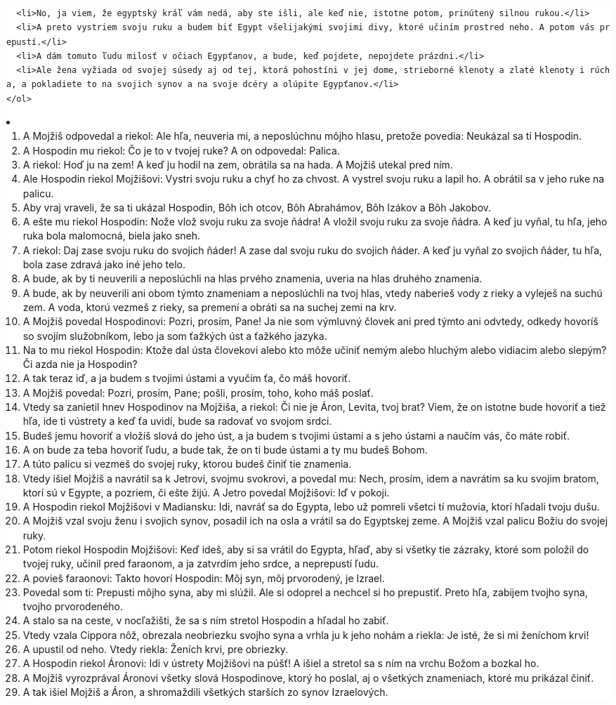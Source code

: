       <li>No, ja viem, že egyptský kráľ vám nedá, aby ste išli, ale keď nie, istotne potom, prinútený silnou rukou.</li>
      <li>A preto vystriem svoju ruku a budem biť Egypt všelijakými svojimi divy, ktoré učiním prostred neho. A potom vás prepustí.</li>
      <li>A dám tomuto ľudu milosť v očiach Egypťanov, a bude, keď pojdete, nepojdete prázdni.</li>
      <li>Ale žena vyžiada od svojej súsedy aj od tej, ktorá pohostíni v jej dome, strieborné klenoty a zlaté klenoty i rúcha, a pokladiete to na svojich synov a na svoje dcéry a olúpite Egypťanov.</li>
    </ol>
  </li>
  <li>
    <ol>
      <li>A Mojžiš odpovedal a riekol: Ale hľa, neuveria mi, a neposlúchnu môjho hlasu, pretože povedia: Neukázal sa ti Hospodin.</li>
      <li>A Hospodin mu riekol: Čo je to v tvojej ruke? A on odpovedal: Palica.</li>
      <li>A riekol: Hoď ju na zem! A keď ju hodil na zem, obrátila sa na hada. A Mojžiš utekal pred ním.</li>
      <li>Ale Hospodin riekol Mojžišovi: Vystri svoju ruku a chyť ho za chvost. A vystrel svoju ruku a lapil ho. A obrátil sa v jeho ruke na palicu.</li>
      <li>Aby vraj vraveli, že sa ti ukázal Hospodin, Bôh ich otcov, Bôh Abrahámov, Bôh Izákov a Bôh Jakobov.</li>
      <li>A ešte mu riekol Hospodin: Nože vlož svoju ruku za svoje ňádra! A vložil svoju ruku za svoje ňádra. A keď ju vyňal, tu hľa, jeho ruka bola malomocná, biela jako sneh.</li>
      <li>A riekol: Daj zase svoju ruku do svojich ňáder! A zase dal svoju ruku do svojich ňáder. A keď ju vyňal zo svojich ňáder, tu hľa, bola zase zdravá jako iné jeho telo.</li>
      <li>A bude, ak by ti neuverili a neposlúchli na hlas prvého znamenia, uveria na hlas druhého znamenia.</li>
      <li>A bude, ak by neuverili ani obom týmto znameniam a neposlúchli na tvoj hlas, vtedy naberieš vody z rieky a vyleješ na suchú zem. A voda, ktorú vezmeš z rieky, sa premení a obráti sa na suchej zemi na krv.</li>
      <li>A Mojžiš povedal Hospodinovi: Pozri, prosím, Pane! Ja nie som výmluvný človek ani pred týmto ani odvtedy, odkedy hovoríš so svojím služobníkom, lebo ja som ťažkých úst a ťažkého jazyka.</li>
      <li>Na to mu riekol Hospodin: Ktože dal ústa človekovi alebo kto môže učiniť nemým alebo hluchým alebo vidiacim alebo slepým? Či azda nie ja Hospodin?</li>
      <li>A tak teraz iď, a ja budem s tvojimi ústami a vyučím ťa, čo máš hovoriť.</li>
      <li>A Mojžiš povedal: Pozri, prosím, Pane; pošli, prosím, toho, koho máš poslať.</li>
      <li>Vtedy sa zanietil hnev Hospodinov na Mojžiša, a riekol: Či nie je Áron, Levita, tvoj brat? Viem, že on istotne bude hovoriť a tiež hľa, ide ti vústrety a keď ťa uvidí, bude sa radovať vo svojom srdci.</li>
      <li>Budeš jemu hovoriť a vložíš slová do jeho úst, a ja budem s tvojimi ústami a s jeho ústami a naučím vás, čo máte robiť.</li>
      <li>A on bude za teba hovoriť ľudu, a bude tak, že on ti bude ústami a ty mu budeš Bohom.</li>
      <li>A túto palicu si vezmeš do svojej ruky, ktorou budeš činiť tie znamenia.</li>
      <li>Vtedy išiel Mojžiš a navrátil sa k Jetrovi, svojmu svokrovi, a povedal mu: Nech, prosím, idem a navrátim sa ku svojim bratom, ktorí sú v Egypte, a pozriem, či ešte žijú. A Jetro povedal Mojžišovi: Iď v pokoji.</li>
      <li>A Hospodin riekol Mojžišovi v Madiansku: Idi, navráť sa do Egypta, lebo už pomreli všetci tí mužovia, ktorí hľadali tvoju dušu.</li>
      <li>A Mojžiš vzal svoju ženu i svojich synov, posadil ich na osla a vrátil sa do Egyptskej zeme. A Mojžiš vzal palicu Božiu do svojej ruky.</li>
      <li>Potom riekol Hospodin Mojžišovi: Keď ideš, aby si sa vrátil do Egypta, hľaď, aby si všetky tie zázraky, ktoré som položil do tvojej ruky, učinil pred faraonom, a ja zatvrdím jeho srdce, a neprepustí ľudu.</li>
      <li>A povieš faraonovi: Takto hovorí Hospodin: Môj syn, môj prvorodený, je Izrael.</li>
      <li>Povedal som ti: Prepusti môjho syna, aby mi slúžil. Ale si odoprel a nechcel si ho prepustiť. Preto hľa, zabijem tvojho syna, tvojho prvorodeného.</li>
      <li>A stalo sa na ceste, v nocľažišti, že sa s ním stretol Hospodin a hľadal ho zabiť.</li>
      <li>Vtedy vzala Cippora nôž, obrezala neobriezku svojho syna a vrhla ju k jeho nohám a riekla: Je isté, že si mi ženíchom krvi!</li>
      <li>A upustil od neho. Vtedy riekla: Ženích krvi, pre obriezky.</li>
      <li>A Hospodin riekol Áronovi: Idi v ústrety Mojžišovi na púšť! A išiel a stretol sa s ním na vrchu Božom a bozkal ho.</li>
      <li>A Mojžiš vyrozprával Áronovi všetky slová Hospodinove, ktorý ho poslal, aj o všetkých znameniach, ktoré mu prikázal činiť.</li>
      <li>A tak išiel Mojžiš a Áron, a shromaždili všetkých starších zo synov Izraelových.</li>
